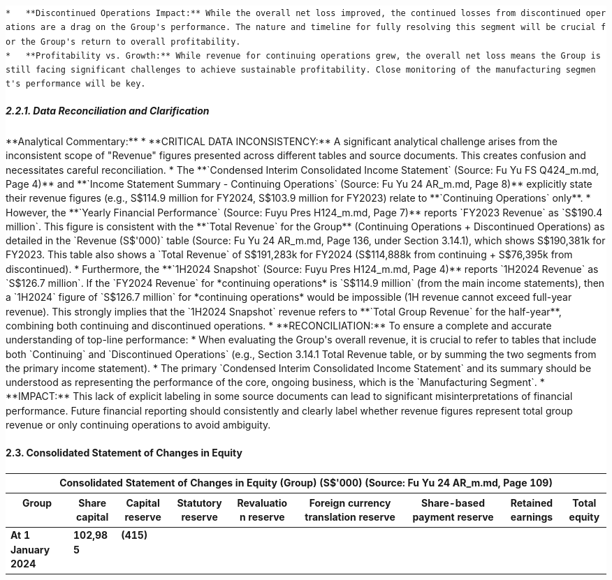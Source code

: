     *   **Discontinued Operations Impact:** While the overall net loss improved, the continued losses from discontinued operations are a drag on the Group's performance. The nature and timeline for fully resolving this segment will be crucial for the Group's return to overall profitability.
    *   **Profitability vs. Growth:** While revenue for continuing operations grew, the overall net loss means the Group is still facing significant challenges to achieve sustainable profitability. Close monitoring of the manufacturing segment's performance will be key.

<h5>2.2.1. Data Reconciliation and Clarification</h5>
**Analytical Commentary:**
*   **CRITICAL DATA INCONSISTENCY:** A significant analytical challenge arises from the inconsistent scope of "Revenue" figures presented across different tables and source documents. This creates confusion and necessitates careful reconciliation.
    *   The **`Condensed Interim Consolidated Income Statement` (Source: Fu Yu FS Q424_m.md, Page 4)** and **`Income Statement Summary - Continuing Operations` (Source: Fu Yu 24 AR_m.md, Page 8)** explicitly state their revenue figures (e.g., S$114.9 million for FY2024, S$103.9 million for FY2023) relate to **`Continuing Operations` only**.
    *   However, the **`Yearly Financial Performance` (Source: Fuyu Pres H124_m.md, Page 7)** reports `FY2023 Revenue` as `S$190.4 million`. This figure is consistent with the **`Total Revenue` for the Group** (Continuing Operations + Discontinued Operations) as detailed in the `Revenue (S$'000)` table (Source: Fu Yu 24 AR_m.md, Page 136, under Section 3.14.1), which shows S$190,381k for FY2023. This table also shows a `Total Revenue` of S$191,283k for FY2024 (S$114,888k from continuing + S$76,395k from discontinued).
    *   Furthermore, the **`1H2024 Snapshot` (Source: Fuyu Pres H124_m.md, Page 4)** reports `1H2024 Revenue` as `S$126.7 million`. If the `FY2024 Revenue` for *continuing operations* is `S$114.9 million` (from the main income statements), then a `1H2024` figure of `S$126.7 million` for *continuing operations* would be impossible (1H revenue cannot exceed full-year revenue). This strongly implies that the `1H2024 Snapshot` revenue refers to **`Total Group Revenue` for the half-year**, combining both continuing and discontinued operations.
*   **RECONCILIATION:** To ensure a complete and accurate understanding of top-line performance:
    *   When evaluating the Group's overall revenue, it is crucial to refer to tables that include both `Continuing` and `Discontinued Operations` (e.g., Section 3.14.1 Total Revenue table, or by summing the two segments from the primary income statement).
    *   The primary `Condensed Interim Consolidated Income Statement` and its summary should be understood as representing the performance of the core, ongoing business, which is the `Manufacturing Segment`.
*   **IMPACT:** This lack of explicit labeling in some source documents can lead to significant misinterpretations of financial performance. Future financial reporting should consistently and clearly label whether revenue figures represent total group revenue or only continuing operations to avoid ambiguity.

<h4>2.3. Consolidated Statement of Changes in Equity</h4>
<table class="data-table">
    <thead>
        <tr>
            <th colspan="9">Consolidated Statement of Changes in Equity (Group) (S$'000) (Source: Fu Yu 24 AR_m.md, Page 109)</th>
        </tr>
        <tr>
            <th>Group</th>
            <th>Share capital</th>
            <th>Capital reserve</th>
            <th>Statutory reserve</th>
            <th>Revaluation reserve</th>
            <th>Foreign currency translation reserve</th>
            <th>Share-based payment reserve</th>
            <th>Retained earnings</th>
            <th>Total equity</th>
        </tr>
    </thead>
    <tbody>
        <tr>
            <td><strong>At 1 January 2024</strong></td>
            <td><strong>102,985</strong></td>
            <td><strong>(415)</strong></td>
